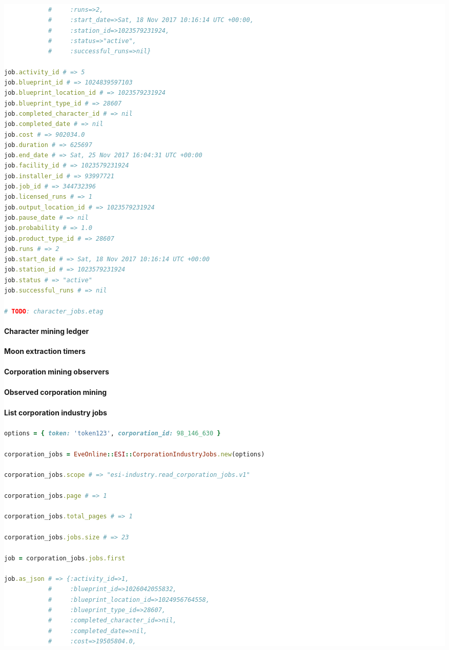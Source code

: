 ```ruby
            #     :runs=>2,
            #     :start_date=>Sat, 18 Nov 2017 10:16:14 UTC +00:00,
            #     :station_id=>1023579231924,
            #     :status=>"active",
            #     :successful_runs=>nil}

job.activity_id # => 5
job.blueprint_id # => 1024839597103
job.blueprint_location_id # => 1023579231924
job.blueprint_type_id # => 28607
job.completed_character_id # => nil
job.completed_date # => nil
job.cost # => 902034.0
job.duration # => 625697
job.end_date # => Sat, 25 Nov 2017 16:04:31 UTC +00:00
job.facility_id # => 1023579231924
job.installer_id # => 93997721
job.job_id # => 344732396
job.licensed_runs # => 1
job.output_location_id # => 1023579231924
job.pause_date # => nil
job.probability # => 1.0
job.product_type_id # => 28607
job.runs # => 2
job.start_date # => Sat, 18 Nov 2017 10:16:14 UTC +00:00
job.station_id # => 1023579231924
job.status # => "active"
job.successful_runs # => nil

# TODO: character_jobs.etag
```

#### Character mining ledger

#### Moon extraction timers

#### Corporation mining observers

#### Observed corporation mining

#### List corporation industry jobs

```ruby
options = { token: 'token123', corporation_id: 98_146_630 }

corporation_jobs = EveOnline::ESI::CorporationIndustryJobs.new(options)

corporation_jobs.scope # => "esi-industry.read_corporation_jobs.v1"

corporation_jobs.page # => 1

corporation_jobs.total_pages # => 1

corporation_jobs.jobs.size # => 23

job = corporation_jobs.jobs.first

job.as_json # => {:activity_id=>1,
            #     :blueprint_id=>1026042055832,
            #     :blueprint_location_id=>1024956764558,
            #     :blueprint_type_id=>28607,
            #     :completed_character_id=>nil,
            #     :completed_date=>nil,
            #     :cost=>19505804.0,
```